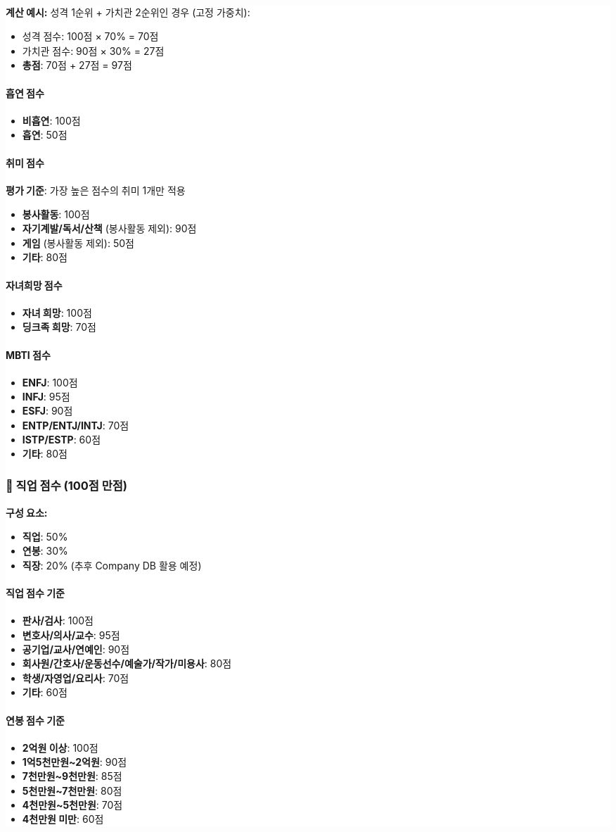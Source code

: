 **계산 예시:**
성격 1순위 + 가치관 2순위인 경우 (고정 가중치):
- 성격 점수: 100점 × 70% = 70점
- 가치관 점수: 90점 × 30% = 27점
- **총점**: 70점 + 27점 = 97점

#### 흡연 점수
- **비흡연**: 100점
- **흡연**: 50점

#### 취미 점수
**평가 기준**: 가장 높은 점수의 취미 1개만 적용

- **봉사활동**: 100점
- **자기계발/독서/산책** (봉사활동 제외): 90점
- **게임** (봉사활동 제외): 50점
- **기타**: 80점

#### 자녀희망 점수
- **자녀 희망**: 100점
- **딩크족 희망**: 70점

#### MBTI 점수
- **ENFJ**: 100점
- **INFJ**: 95점
- **ESFJ**: 90점
- **ENTP/ENTJ/INTJ**: 70점
- **ISTP/ESTP**: 60점
- **기타**: 80점

### 💼 직업 점수 (100점 만점)
**구성 요소:**
- **직업**: 50%
- **연봉**: 30%
- **직장**: 20% (추후 Company DB 활용 예정)

#### 직업 점수 기준
- **판사/검사**: 100점
- **변호사/의사/교수**: 95점
- **공기업/교사/연예인**: 90점
- **회사원/간호사/운동선수/예술가/작가/미용사**: 80점
- **학생/자영업/요리사**: 70점
- **기타**: 60점

#### 연봉 점수 기준
- **2억원 이상**: 100점
- **1억5천만원~2억원**: 90점
- **7천만원~9천만원**: 85점
- **5천만원~7천만원**: 80점
- **4천만원~5천만원**: 70점
- **4천만원 미만**: 60점
